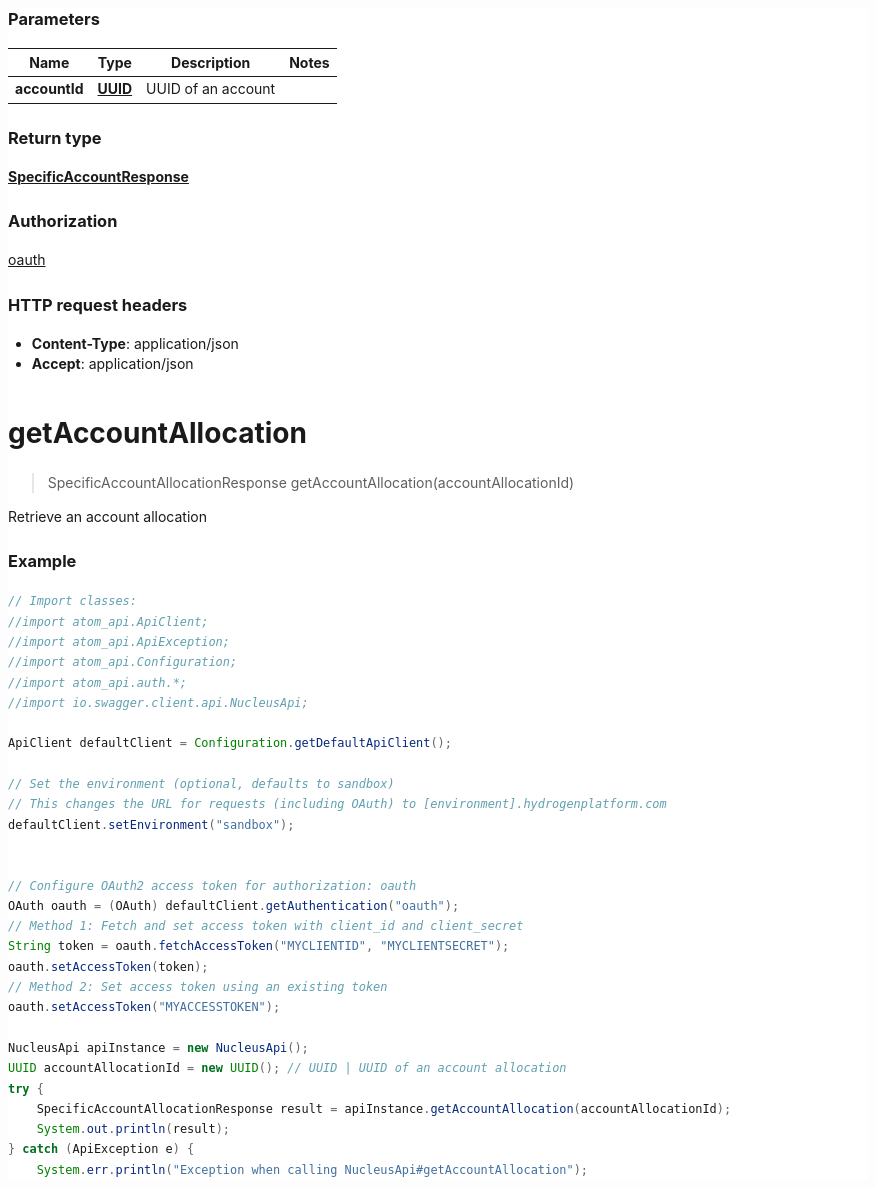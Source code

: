 ### Parameters

Name | Type | Description  | Notes
------------- | ------------- | ------------- | -------------
 **accountId** | [**UUID**](.md)| UUID of an account |

### Return type

[**SpecificAccountResponse**](SpecificAccountResponse.md)

### Authorization

[oauth](../README.md#oauth)

### HTTP request headers

 - **Content-Type**: application/json
 - **Accept**: application/json

<a name="getAccountAllocation"></a>
# **getAccountAllocation**
> SpecificAccountAllocationResponse getAccountAllocation(accountAllocationId)

Retrieve an account allocation

### Example
```java
// Import classes:
//import atom_api.ApiClient;
//import atom_api.ApiException;
//import atom_api.Configuration;
//import atom_api.auth.*;
//import io.swagger.client.api.NucleusApi;

ApiClient defaultClient = Configuration.getDefaultApiClient();

// Set the environment (optional, defaults to sandbox)
// This changes the URL for requests (including OAuth) to [environment].hydrogenplatform.com
defaultClient.setEnvironment("sandbox");


// Configure OAuth2 access token for authorization: oauth
OAuth oauth = (OAuth) defaultClient.getAuthentication("oauth");
// Method 1: Fetch and set access token with client_id and client_secret
String token = oauth.fetchAccessToken("MYCLIENTID", "MYCLIENTSECRET");
oauth.setAccessToken(token);
// Method 2: Set access token using an existing token
oauth.setAccessToken("MYACCESSTOKEN");

NucleusApi apiInstance = new NucleusApi();
UUID accountAllocationId = new UUID(); // UUID | UUID of an account allocation
try {
    SpecificAccountAllocationResponse result = apiInstance.getAccountAllocation(accountAllocationId);
    System.out.println(result);
} catch (ApiException e) {
    System.err.println("Exception when calling NucleusApi#getAccountAllocation");
